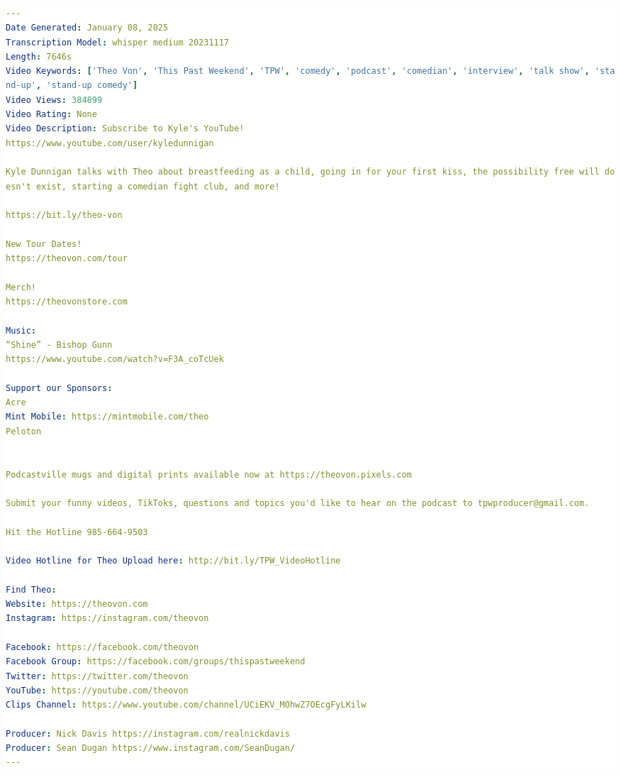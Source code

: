 ```yaml
---
Date Generated: January 08, 2025
Transcription Model: whisper medium 20231117
Length: 7646s
Video Keywords: ['Theo Von', 'This Past Weekend', 'TPW', 'comedy', 'podcast', 'comedian', 'interview', 'talk show', 'stand-up', 'stand-up comedy']
Video Views: 384899
Video Rating: None
Video Description: Subscribe to Kyle's YouTube!
https://www.youtube.com/user/kyledunnigan

Kyle Dunnigan talks with Theo about breastfeeding as a child, going in for your first kiss, the possibility free will doesn't exist, starting a comedian fight club, and more!

https://bit.ly/theo-von

New Tour Dates!
https://theovon.com/tour

Merch!
https://theovonstore.com

Music: 
“Shine” - Bishop Gunn
https://www.youtube.com/watch?v=F3A_coTcUek

Support our Sponsors: 
Acre
Mint Mobile: https://mintmobile.com/theo
Peloton


Podcastville mugs and digital prints available now at https://theovon.pixels.com 

Submit your funny videos, TikToks, questions and topics you'd like to hear on the podcast to tpwproducer@gmail.com. 

Hit the Hotline 985-664-9503 

Video Hotline for Theo Upload here: http://bit.ly/TPW_VideoHotline 

Find Theo: 
Website: https://theovon.com 
Instagram: https://instagram.com/theovon

Facebook: https://facebook.com/theovon 
Facebook Group: https://facebook.com/groups/thispastweekend 
Twitter: https://twitter.com/theovon 
YouTube: https://youtube.com/theovon 
Clips Channel: https://www.youtube.com/channel/UCiEKV_MOhwZ7OEcgFyLKilw 

Producer: Nick Davis https://instagram.com/realnickdavis 
Producer: Sean Dugan https://www.instagram.com/SeanDugan/
---
```
